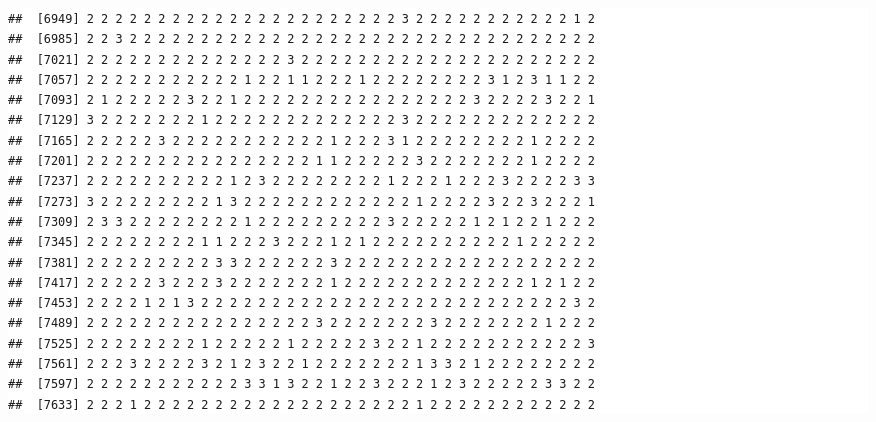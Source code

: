     ##  [6949] 2 2 2 2 2 2 2 2 2 2 2 2 2 2 2 2 2 2 2 2 2 2 3 2 2 2 2 2 2 2 2 2 2 2 1 2
    ##  [6985] 2 2 3 2 2 2 2 2 2 2 2 2 2 2 2 2 2 2 2 2 2 2 2 2 2 2 2 2 2 2 2 2 2 2 2 2
    ##  [7021] 2 2 2 2 2 2 2 2 2 2 2 2 2 2 3 2 2 2 2 2 2 2 2 2 2 2 2 2 2 2 2 2 2 2 2 2
    ##  [7057] 2 2 2 2 2 2 2 2 2 2 2 1 2 2 1 1 2 2 2 1 2 2 2 2 2 2 2 2 3 1 2 3 1 1 2 2
    ##  [7093] 2 1 2 2 2 2 2 3 2 2 1 2 2 2 2 2 2 2 2 2 2 2 2 2 2 2 2 3 2 2 2 2 3 2 2 1
    ##  [7129] 3 2 2 2 2 2 2 2 1 2 2 2 2 2 2 2 2 2 2 2 2 2 3 2 2 2 2 2 2 2 2 2 2 2 2 2
    ##  [7165] 2 2 2 2 2 3 2 2 2 2 2 2 2 2 2 2 2 1 2 2 2 3 1 2 2 2 2 2 2 2 2 1 2 2 2 2
    ##  [7201] 2 2 2 2 2 2 2 2 2 2 2 2 2 2 2 2 1 1 2 2 2 2 2 3 2 2 2 2 2 2 2 1 2 2 2 2
    ##  [7237] 2 2 2 2 2 2 2 2 2 2 1 2 3 2 2 2 2 2 2 2 2 1 2 2 2 1 2 2 2 3 2 2 2 2 3 3
    ##  [7273] 3 2 2 2 2 2 2 2 2 1 3 2 2 2 2 2 2 2 2 2 2 2 2 1 2 2 2 2 3 2 2 3 2 2 2 1
    ##  [7309] 2 3 3 2 2 2 2 2 2 2 2 1 2 2 2 2 2 2 2 2 2 3 2 2 2 2 2 1 2 1 2 2 1 2 2 2
    ##  [7345] 2 2 2 2 2 2 2 2 1 1 2 2 2 3 2 2 2 1 2 1 2 2 2 2 2 2 2 2 2 2 1 2 2 2 2 2
    ##  [7381] 2 2 2 2 2 2 2 2 2 3 3 2 2 2 2 2 2 3 2 2 2 2 2 2 2 2 2 2 2 2 2 2 2 2 2 2
    ##  [7417] 2 2 2 2 2 3 2 2 2 3 2 2 2 2 2 2 2 1 2 2 2 2 2 2 2 2 2 2 2 2 2 1 2 1 2 2
    ##  [7453] 2 2 2 2 1 2 1 3 2 2 2 2 2 2 2 2 2 2 2 2 2 2 2 2 2 2 2 2 2 2 2 2 2 2 3 2
    ##  [7489] 2 2 2 2 2 2 2 2 2 2 2 2 2 2 2 2 3 2 2 2 2 2 2 2 3 2 2 2 2 2 2 2 1 2 2 2
    ##  [7525] 2 2 2 2 2 2 2 2 1 2 2 2 2 2 1 2 2 2 2 2 3 2 2 1 2 2 2 2 2 2 2 2 2 2 2 3
    ##  [7561] 2 2 2 3 2 2 2 2 3 2 1 2 3 2 2 1 2 2 2 2 2 2 2 1 3 3 2 1 2 2 2 2 2 2 2 2
    ##  [7597] 2 2 2 2 2 2 2 2 2 2 2 3 3 1 3 2 2 1 2 2 3 2 2 2 1 2 3 2 2 2 2 2 3 3 2 2
    ##  [7633] 2 2 2 1 2 2 2 2 2 2 2 2 2 2 2 2 2 2 2 2 2 2 2 1 2 2 2 2 2 2 2 2 2 2 2 2
